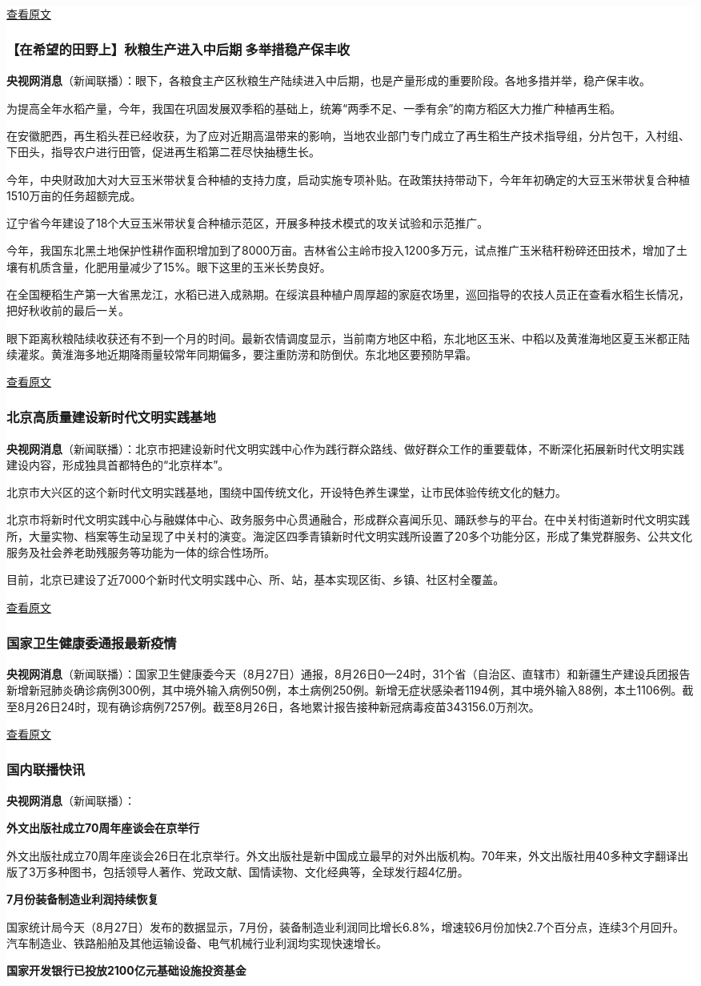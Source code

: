 
[查看原文](https://tv.cctv.com/2022/08/27/VIDEI2tjgRzItkWVeOZdqSwM220827.shtml)

### 【在希望的田野上】秋粮生产进入中后期 多举措稳产保丰收

**央视网消息**（新闻联播）：眼下，各粮食主产区秋粮生产陆续进入中后期，也是产量形成的重要阶段。各地多措并举，稳产保丰收。

为提高全年水稻产量，今年，我国在巩固发展双季稻的基础上，统筹“两季不足、一季有余”的南方稻区大力推广种植再生稻。

在安徽肥西，再生稻头茬已经收获，为了应对近期高温带来的影响，当地农业部门专门成立了再生稻生产技术指导组，分片包干，入村组、下田头，指导农户进行田管，促进再生稻第二茬尽快抽穗生长。

今年，中央财政加大对大豆玉米带状复合种植的支持力度，启动实施专项补贴。在政策扶持带动下，今年年初确定的大豆玉米带状复合种植1510万亩的任务超额完成。

辽宁省今年建设了18个大豆玉米带状复合种植示范区，开展多种技术模式的攻关试验和示范推广。

今年，我国东北黑土地保护性耕作面积增加到了8000万亩。吉林省公主岭市投入1200多万元，试点推广玉米秸秆粉碎还田技术，增加了土壤有机质含量，化肥用量减少了15%。眼下这里的玉米长势良好。

在全国粳稻生产第一大省黑龙江，水稻已进入成熟期。在绥滨县种植户周厚超的家庭农场里，巡回指导的农技人员正在查看水稻生长情况，把好秋收前的最后一关。

眼下距离秋粮陆续收获还有不到一个月的时间。最新农情调度显示，当前南方地区中稻，东北地区玉米、中稻以及黄淮海地区夏玉米都正陆续灌浆。黄淮海多地近期降雨量较常年同期偏多，要注重防涝和防倒伏。东北地区要预防早霜。


[查看原文](https://tv.cctv.com/2022/08/27/VIDEQ3BAM66dGiztdMTXSTzT220827.shtml)

### 北京高质量建设新时代文明实践基地

**央视网消息**（新闻联播）：北京市把建设新时代文明实践中心作为践行群众路线、做好群众工作的重要载体，不断深化拓展新时代文明实践建设内容，形成独具首都特色的“北京样本”。

北京市大兴区的这个新时代文明实践基地，围绕中国传统文化，开设特色养生课堂，让市民体验传统文化的魅力。

北京市将新时代文明实践中心与融媒体中心、政务服务中心贯通融合，形成群众喜闻乐见、踊跃参与的平台。在中关村街道新时代文明实践所，大量实物、档案等生动呈现了中关村的演变。海淀区四季青镇新时代文明实践所设置了20多个功能分区，形成了集党群服务、公共文化服务及社会养老助残服务等功能为一体的综合性场所。

目前，北京已建设了近7000个新时代文明实践中心、所、站，基本实现区街、乡镇、社区村全覆盖。


[查看原文](https://tv.cctv.com/2022/08/27/VIDE94X7d7in1BCoC91yYVQL220827.shtml)

### 国家卫生健康委通报最新疫情

**央视网消息**（新闻联播）：国家卫生健康委今天（8月27日）通报，8月26日0—24时，31个省（自治区、直辖市）和新疆生产建设兵团报告新增新冠肺炎确诊病例300例，其中境外输入病例50例，本土病例250例。新增无症状感染者1194例，其中境外输入88例，本土1106例。截至8月26日24时，现有确诊病例7257例。截至8月26日，各地累计报告接种新冠病毒疫苗343156.0万剂次。


[查看原文](https://tv.cctv.com/2022/08/27/VIDEsRgZ8FWDUkHyvvHddGJB220827.shtml)

### 国内联播快讯

**央视网消息**（新闻联播）：

**外文出版社成立70周年座谈会在京举行**

外文出版社成立70周年座谈会26日在北京举行。外文出版社是新中国成立最早的对外出版机构。70年来，外文出版社用40多种文字翻译出版了3万多种图书，包括领导人著作、党政文献、国情读物、文化经典等，全球发行超4亿册。

**7月份装备制造业利润持续恢复**

国家统计局今天（8月27日）发布的数据显示，7月份，装备制造业利润同比增长6.8%，增速较6月份加快2.7个百分点，连续3个月回升。汽车制造业、铁路船舶及其他运输设备、电气机械行业利润均实现快速增长。

**国家开发银行已投放2100亿元基础设施投资基金**
